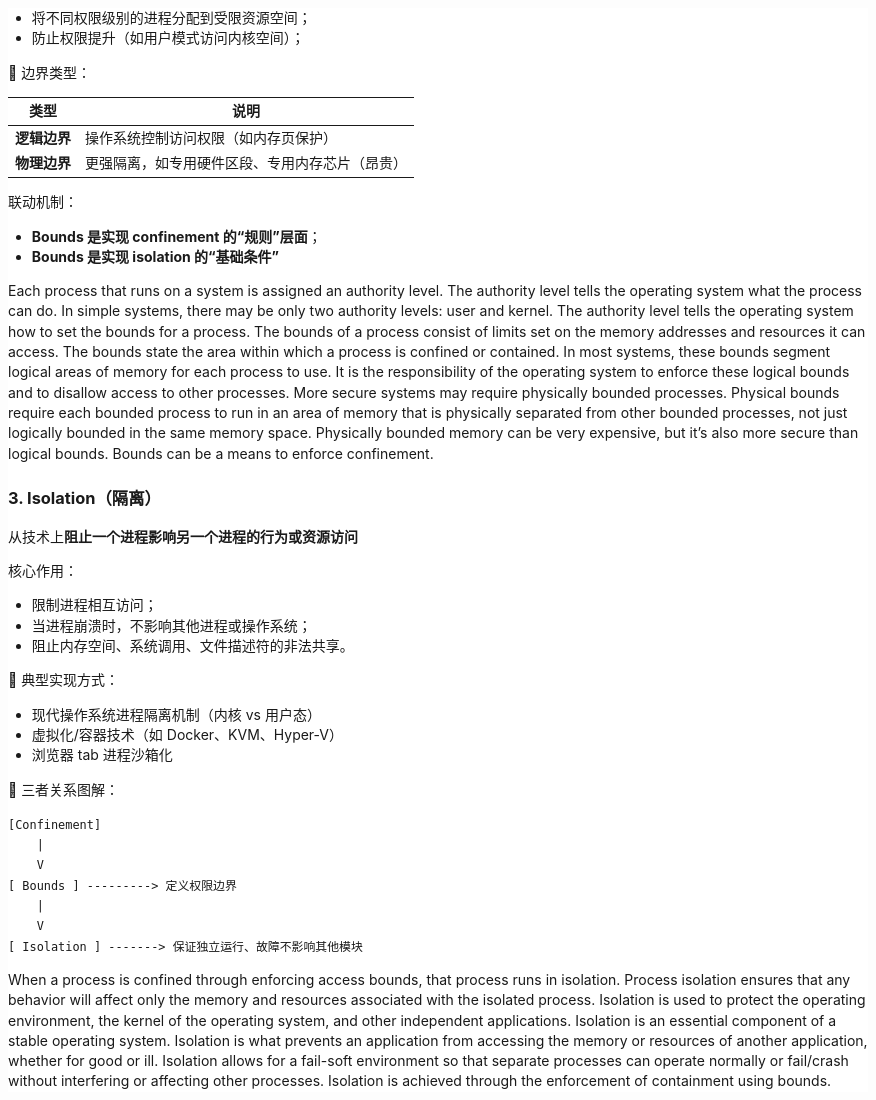 - 将不同权限级别的进程分配到受限资源空间；
- 防止权限提升（如用户模式访问内核空间）；

📌 边界类型：

| 类型         | 说明                                           |
| ------------ | ---------------------------------------------- |
| **逻辑边界** | 操作系统控制访问权限（如内存页保护）           |
| **物理边界** | 更强隔离，如专用硬件区段、专用内存芯片（昂贵） |

联动机制：

- **Bounds 是实现 confinement 的“规则”层面**；
- **Bounds 是实现 isolation 的“基础条件”**

Each process that runs on a system is assigned an authority level. The authority level tells the operating system what the process can do. In simple systems, there may be only two authority levels: user and kernel. The authority level tells the operating system how to set the bounds for a process. The bounds of a process consist of limits set on the memory addresses and resources it can access. The bounds state the area within which a process is confined or contained. In most systems, these bounds segment logical areas of memory for each process to use. It is the responsibility of the operating system to enforce these logical bounds and to disallow access to other processes. More secure systems may require physically bounded processes. Physical bounds require each bounded process to run in an area of memory that is physically separated from other bounded processes, not just logically bounded in the same memory space. Physically bounded memory can be very expensive, but it’s also more secure than logical bounds. Bounds can be a means to enforce confinement.

### 3. Isolation（隔离）

从技术上**阻止一个进程影响另一个进程的行为或资源访问**

核心作用：

- 限制进程相互访问；
- 当进程崩溃时，不影响其他进程或操作系统；
- 阻止内存空间、系统调用、文件描述符的非法共享。

📌 典型实现方式：

- 现代操作系统进程隔离机制（内核 vs 用户态）
- 虚拟化/容器技术（如 Docker、KVM、Hyper-V）
- 浏览器 tab 进程沙箱化

🔁 三者关系图解：

````
[Confinement]
    |
    V
[ Bounds ] ---------> 定义权限边界
    |
    V
[ Isolation ] -------> 保证独立运行、故障不影响其他模块
````

When a process is confined through enforcing access bounds, that process runs in isolation. Process isolation ensures that any behavior will affect only the memory and resources associated with the isolated process. Isolation is used to protect the operating environment, the kernel of the operating system, and other independent applications. Isolation is an essential component of a stable operating system. Isolation is what prevents an application from accessing the memory or resources of another application, whether for good or ill. Isolation allows for a fail-soft environment so that separate processes can operate normally or fail/crash without interfering or affecting other processes. Isolation is achieved through the enforcement of containment using bounds. 
